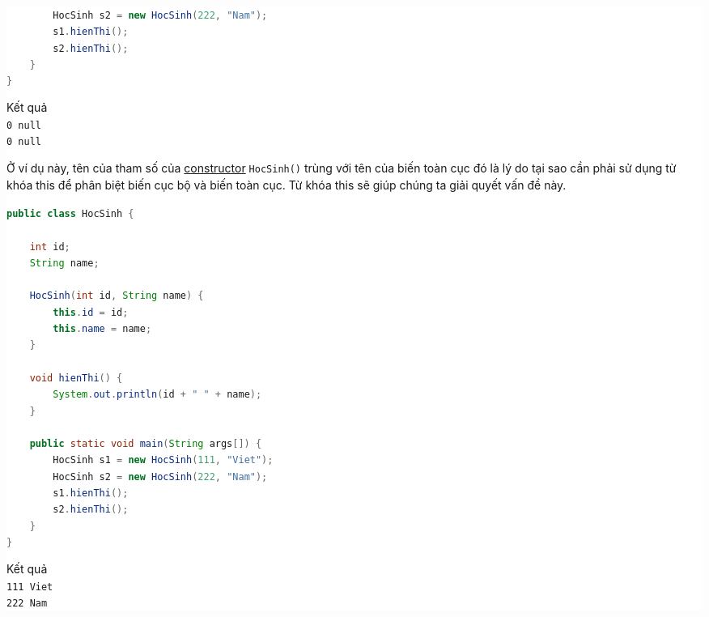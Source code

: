 ```java
        HocSinh s2 = new HocSinh(222, "Nam");
        s1.hienThi();
        s2.hienThi();
    }
}
```

<div class="window">
  <div class="window-header">
    <div class="action-buttons"></div>
    <span class="title-popup">Kết quả</span>
  </div>
  <div class="window-body">
    <code>0 null</code><br/>
    <code>0 null </code>
  </div>
</div>

Ở ví dụ này, tên của tham số của [constructor](/bai-viet/java/phuong-thuc-khoi-tao) `HocSinh()` trùng với tên của biến toàn cục đó là lý do tại sao cần phải sử dụng từ khóa this để phân biệt biến cục bộ và biến toàn cục. Từ khóa this sẽ giúp chúng ta giải quyết vấn đề này.

```java
public class HocSinh {

    int id;
    String name;

    HocSinh(int id, String name) {
        this.id = id;
        this.name = name;
    }

    void hienThi() {
        System.out.println(id + " " + name);
    }

    public static void main(String args[]) {
        HocSinh s1 = new HocSinh(111, "Viet");
        HocSinh s2 = new HocSinh(222, "Nam");
        s1.hienThi();
        s2.hienThi();
    }
}
```

<div class="window">
  <div class="window-header">
    <div class="action-buttons"></div>
    <span class="title-popup">Kết quả</span>
  </div>
  <div class="window-body">
    <code>111 Viet</code><br/>
    <code>222 Nam</code>
  </div>
</div>
